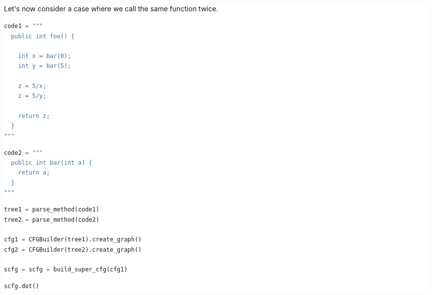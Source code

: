 Let's now consider a case where we call the same function twice.


```python
code1 = """
  public int foo() {

    int x = bar(0);
    int y = bar(5);
    
    z = 5/x;
    z = 5/y;

    return z;
  }
"""
```


```python
code2 = """
  public int bar(int a) {
    return a;
  }
"""
```


```python
tree1 = parse_method(code1)
tree2 = parse_method(code2)

cfg1 = CFGBuilder(tree1).create_graph()
cfg2 = CFGBuilder(tree2).create_graph()

scfg = scfg = build_super_cfg(cfg1)
```


```python
scfg.dot()
```




    